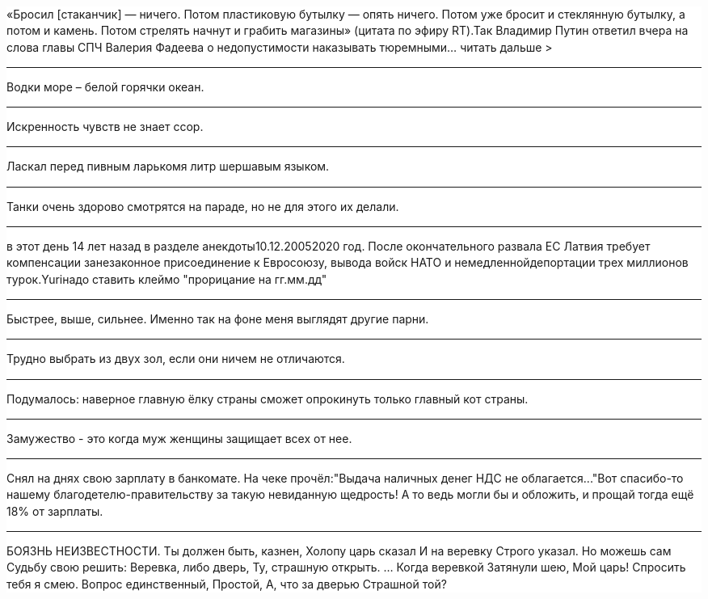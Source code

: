 «Бросил [стаканчик] — ничего. Потом пластиковую бутылку — опять ничего. Потом уже бросит и стеклянную бутылку, а потом и камень. Потом стрелять начнут и грабить магазины» (цитата по эфиру RT).Так Владимир Путин ответил вчера на слова главы СПЧ Валерия Фадеева о недопустимости наказывать тюремными… читать дальше >

---
Водки море – белой горячки океан.

---
Искренность чувств не знает ссор.

---
Ласкал перед пивным ларькомя литр шершавым языком.

---
Танки очень здорово смотрятся на параде, но не для этого их делали.

---
в этот день 14 лет назад в разделе анекдоты10.12.20052020 год. После окончательного развала ЕС Латвия требует компенсации занезаконное присоединение к Евросоюзу, вывода войск НАТО и немедленнойдепортации трех миллионов турок.Yuriнадо ставить клеймо "прорицание на гг.мм.дд"

---
Быстрее, выше, сильнее. Именно так на фоне меня выглядят другие парни.

---
Трудно выбрать из двух зол, если они ничем не отличаются.

---
Подумалось: наверное главную ёлку страны сможет опрокинуть только главный кот страны.

---
Замужество - это когда муж женщины защищает всех от нее.

---
Снял на днях свою зарплату в банкомате. На чеке прочёл:"Выдача наличных денег НДС не облагается..."Вот спасибо-то нашему благодетелю-правительству за такую невиданную щедрость! А то ведь могли бы и обложить, и прощай тогда ещё 18% от зарплаты.

---
БОЯЗНЬ  НЕИЗВЕСТНОСТИ.
Ты должен быть, казнен, 
Холопу царь сказал
И на веревку 
Строго указал.
Но можешь сам 
Судьбу свою решить:
Веревка, либо дверь, 
Ту, страшную открыть.
… Когда веревкой 
Затянули  шею,
Мой царь! 
Спросить тебя я смею.
Вопрос единственный, 
Простой,
А, что за дверью 
Страшной той?
    